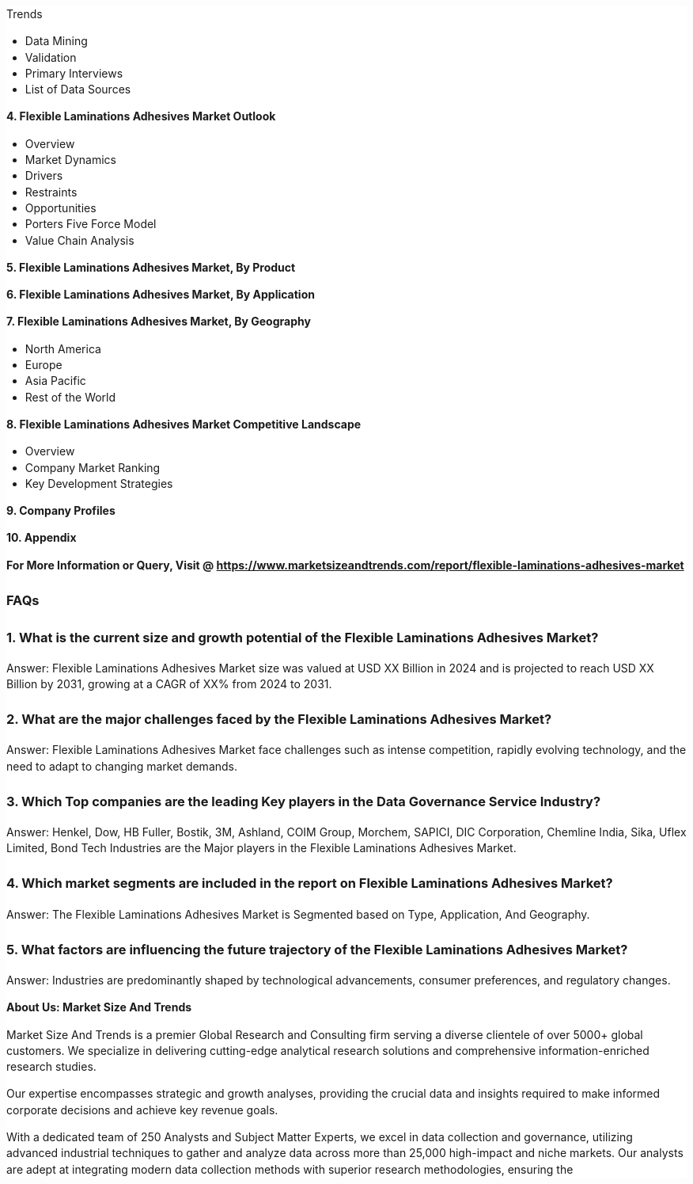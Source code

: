 Trends</span></strong></p></div><div class="" data-test-id=""><ul><li><span class="">Data Mining</span></li><li><span class="">Validation</span></li><li><span class="">Primary Interviews</span></li><li><span class="">List of Data Sources</span></li></ul></div><div class="" data-test-id=""><p><strong><span class="">4. Flexible Laminations Adhesives Market Outlook</span></strong></p></div><div class="" data-test-id=""><ul><li><span class="">Overview</span></li><li><span class="">Market Dynamics</span></li><li><span class="">Drivers</span></li><li><span class="">Restraints</span></li><li><span class="">Opportunities</span></li><li><span class="">Porters Five Force Model</span></li><li><span class="">Value Chain Analysis</span></li></ul></div><div class="" data-test-id=""><p><strong><span class="">5. Flexible Laminations Adhesives Market, By Product</span></strong></p></div><div class="" data-test-id=""><p><strong><span class="">6. Flexible Laminations Adhesives Market, By Application</span></strong></p></div><div class="" data-test-id=""><p><strong><span class="">7. Flexible Laminations Adhesives Market, By Geography</span></strong></p></div><div class="" data-test-id=""><ul><li><span class="">North America</span></li><li><span class="">Europe</span></li><li><span class="">Asia Pacific</span></li><li><span class="">Rest of the World</span></li></ul></div><div class="" data-test-id=""><p><strong><span class="">8. Flexible Laminations Adhesives Market Competitive Landscape</span></strong></p></div><div class="" data-test-id=""><ul><li><span class="">Overview</span></li><li><span class="">Company Market Ranking</span></li><li><span class="">Key Development Strategies</span></li></ul></div><div class="" data-test-id=""><p><strong><span class="">9. Company Profiles</span></strong></p></div><div class="" data-test-id=""><p><strong><span class="">10. Appendix</span></strong></p></div><div class="" data-test-id=""><p><strong><span class="">For More Information or Query, Visit @ <a href="https://www.marketsizeandtrends.com/report/flexible-laminations-adhesives-market" target="_blank">https://www.marketsizeandtrends.com/report/flexible-laminations-adhesives-market</a></span></strong></p></div><div class="" data-test-id=""><div class="article-main__content" data-test-id="publishing-text-block"><h3><strong><span class="">FAQs</span></strong></h3></div><div class="article-main__content" data-test-id="publishing-text-block"><h3><span class="">1. What is the current size and growth potential of the Flexible Laminations Adhesives Market?</span></h3></div><div class="article-main__content" data-test-id="publishing-text-block"><p><span class="font-[700]">Answer</span><span class="">: Flexible Laminations Adhesives Market size was valued at USD XX Billion in 2024 and is projected to reach USD XX Billion by 2031, growing at a CAGR of XX% from 2024 to 2031.</span></p></div><div class="article-main__content" data-test-id="publishing-text-block"><h3><span class="">2. What are the major challenges faced by the Flexible Laminations Adhesives Market?</span></h3></div><div class="article-main__content" data-test-id="publishing-text-block"><p><span class="font-[700]">Answer</span><span class="">: Flexible Laminations Adhesives Market face challenges such as intense competition, rapidly evolving technology, and the need to adapt to changing market demands.</span></p></div><div class="article-main__content" data-test-id="publishing-text-block"><h3><span class="">3. Which Top companies are the leading Key players in the Data Governance Service Industry?</span></h3></div><div class="article-main__content" data-test-id="publishing-text-block"><p><span class="font-[700]">Answer</span><span class="">: Henkel, Dow, HB Fuller, Bostik, 3M, Ashland, COIM Group, Morchem, SAPICI, DIC Corporation, Chemline India, Sika, Uflex Limited, Bond Tech Industries are the Major players in the Flexible Laminations Adhesives Market.</span></p></div><div class="article-main__content" data-test-id="publishing-text-block"><h3><span class="">4. Which market segments are included in the report on Flexible Laminations Adhesives Market?</span></h3></div><div class="article-main__content" data-test-id="publishing-text-block"><p><span class="font-[700]">Answer</span><span class="">: The Flexible Laminations Adhesives Market is Segmented based on Type, Application, And Geography.</span></p></div><div class="article-main__content" data-test-id="publishing-text-block"><h3><span class="">5. What factors are influencing the future trajectory of the Flexible Laminations Adhesives Market?</span></h3></div><div class="article-main__content" data-test-id="publishing-text-block"><p><span class="font-[700]">Answer:</span><span class="">&nbsp;Industries are predominantly shaped by technological advancements, consumer preferences, and regulatory changes.</span></p></div><p><strong><span class="">About Us: Market Size And Trends</span></strong></p></div><div class="" data-test-id=""><p><span class="">Market Size And Trends is a premier Global Research and Consulting firm serving a diverse clientele of over 5000+ global customers. We specialize in delivering cutting-edge analytical research solutions and comprehensive information-enriched research studies.</span></p></div><div class="" data-test-id=""><p><span class="">Our expertise encompasses strategic and growth analyses, providing the crucial data and insights required to make informed corporate decisions and achieve key revenue goals.</span></p></div><div class="" data-test-id=""><p><span class="">With a dedicated team of 250 Analysts and Subject Matter Experts, we excel in data collection and governance, utilizing advanced industrial techniques to gather and analyze data across more than 25,000 high-impact and niche markets. Our analysts are adept at integrating modern data collection methods with superior research methodologies, ensuring the